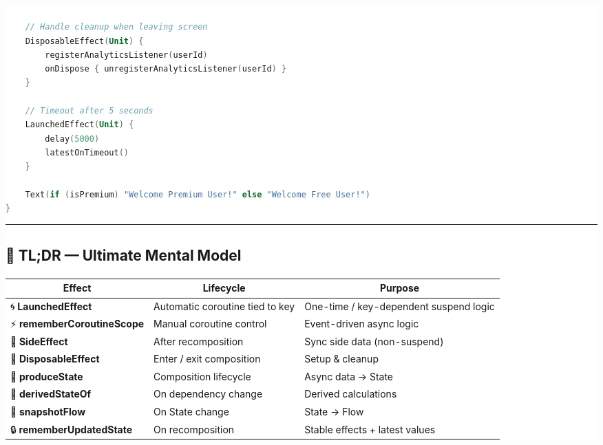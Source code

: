 ```kotlin

    // Handle cleanup when leaving screen
    DisposableEffect(Unit) {
        registerAnalyticsListener(userId)
        onDispose { unregisterAnalyticsListener(userId) }
    }

    // Timeout after 5 seconds
    LaunchedEffect(Unit) {
        delay(5000)
        latestOnTimeout()
    }

    Text(if (isPremium) "Welcome Premium User!" else "Welcome Free User!")
}
```

---

## 🏁 TL;DR — Ultimate Mental Model

| Effect                       | Lifecycle                       | Purpose                                |
| ---------------------------- | ------------------------------- | -------------------------------------- |
| 🌀 **LaunchedEffect**        | Automatic coroutine tied to key | One-time / key-dependent suspend logic |
| ⚡ **rememberCoroutineScope** | Manual coroutine control        | Event-driven async logic               |
| 🔁 **SideEffect**            | After recomposition             | Sync side data (non-suspend)           |
| 🧹 **DisposableEffect**      | Enter / exit composition        | Setup & cleanup                        |
| 📡 **produceState**          | Composition lifecycle           | Async data → State                     |
| 🧮 **derivedStateOf**        | On dependency change            | Derived calculations                   |
| 🌊 **snapshotFlow**          | On State change                 | State → Flow                           |
| 🔒 **rememberUpdatedState**  | On recomposition                | Stable effects + latest values         |